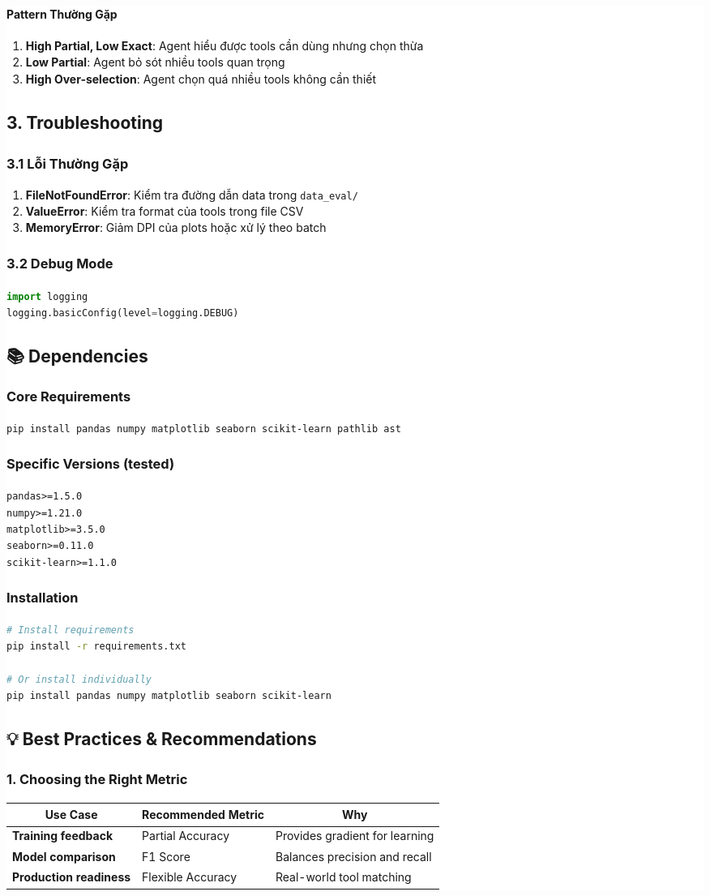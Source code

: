 #### Pattern Thường Gặp
1. **High Partial, Low Exact**: Agent hiểu được tools cần dùng nhưng chọn thừa
2. **Low Partial**: Agent bỏ sót nhiều tools quan trọng
3. **High Over-selection**: Agent chọn quá nhiều tools không cần thiết

## 3. Troubleshooting

### 3.1 Lỗi Thường Gặp
1. **FileNotFoundError**: Kiểm tra đường dẫn data trong `data_eval/`
2. **ValueError**: Kiểm tra format của tools trong file CSV
3. **MemoryError**: Giảm DPI của plots hoặc xử lý theo batch

### 3.2 Debug Mode
```python
import logging
logging.basicConfig(level=logging.DEBUG)
```

## 📚 Dependencies

### Core Requirements
```bash
pip install pandas numpy matplotlib seaborn scikit-learn pathlib ast
```

### Specific Versions (tested)
```
pandas>=1.5.0
numpy>=1.21.0
matplotlib>=3.5.0
seaborn>=0.11.0
scikit-learn>=1.1.0
```

### Installation
```bash
# Install requirements
pip install -r requirements.txt

# Or install individually
pip install pandas numpy matplotlib seaborn scikit-learn
```

## 💡 Best Practices & Recommendations

### 1. Choosing the Right Metric

| Use Case | Recommended Metric | Why |
|----------|-------------------|-----|
| **Training feedback** | Partial Accuracy | Provides gradient for learning |
| **Model comparison** | F1 Score | Balances precision and recall |
| **Production readiness** | Flexible Accuracy | Real-world tool matching |
